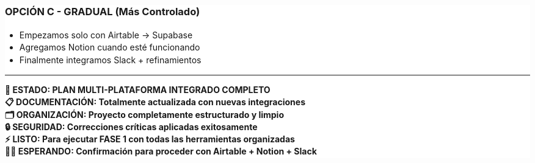 ### **OPCIÓN C - GRADUAL (Más Controlado)**
- Empezamos solo con Airtable → Supabase
- Agregamos Notion cuando esté funcionando
- Finalmente integramos Slack + refinamientos

---

**🚀 ESTADO: PLAN MULTI-PLATAFORMA INTEGRADO COMPLETO**  
**📋 DOCUMENTACIÓN: Totalmente actualizada con nuevas integraciones**  
**🗂️ ORGANIZACIÓN: Proyecto completamente estructurado y limpio**  
**🔒 SEGURIDAD: Correcciones críticas aplicadas exitosamente**  
**⚡ LISTO: Para ejecutar FASE 1 con todas las herramientas organizadas**  
**👨‍💻 ESPERANDO: Confirmación para proceder con Airtable + Notion + Slack**